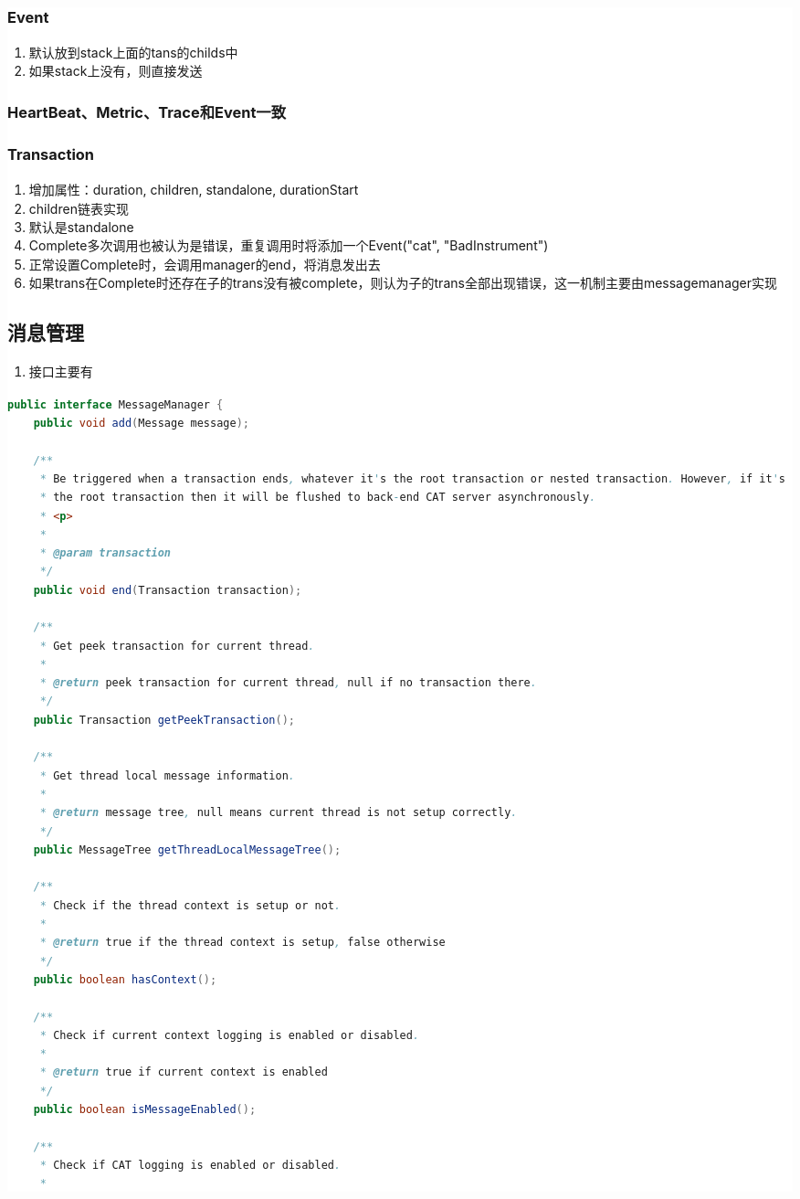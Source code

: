 ### Event
1. 默认放到stack上面的tans的childs中
2. 如果stack上没有，则直接发送

### HeartBeat、Metric、Trace和Event一致

### Transaction
1. 增加属性：duration, children, standalone, durationStart
2. children链表实现
3. 默认是standalone
4. Complete多次调用也被认为是错误，重复调用时将添加一个Event("cat", "BadInstrument")
5. 正常设置Complete时，会调用manager的end，将消息发出去
6. 如果trans在Complete时还存在子的trans没有被complete，则认为子的trans全部出现错误，这一机制主要由messagemanager实现


## 消息管理
1. 接口主要有

```Java
public interface MessageManager {
	public void add(Message message);

	/**
	 * Be triggered when a transaction ends, whatever it's the root transaction or nested transaction. However, if it's
	 * the root transaction then it will be flushed to back-end CAT server asynchronously.
	 * <p>
	 * 
	 * @param transaction
	 */
	public void end(Transaction transaction);

	/**
	 * Get peek transaction for current thread.
	 * 
	 * @return peek transaction for current thread, null if no transaction there.
	 */
	public Transaction getPeekTransaction();

	/**
	 * Get thread local message information.
	 * 
	 * @return message tree, null means current thread is not setup correctly.
	 */
	public MessageTree getThreadLocalMessageTree();

	/**
	 * Check if the thread context is setup or not.
	 * 
	 * @return true if the thread context is setup, false otherwise
	 */
	public boolean hasContext();

	/**
	 * Check if current context logging is enabled or disabled.
	 * 
	 * @return true if current context is enabled
	 */
	public boolean isMessageEnabled();

	/**
	 * Check if CAT logging is enabled or disabled.
	 * 
```